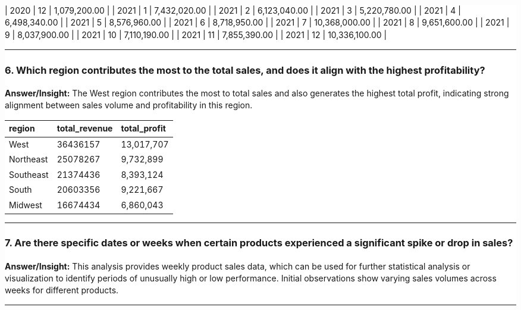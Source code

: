| 2020       | 12          | 1,079,200.00  |
| 2021       | 1           | 7,432,020.00  |
| 2021       | 2           | 6,123,040.00  |
| 2021       | 3           | 5,220,780.00  |
| 2021       | 4           | 6,498,340.00  |
| 2021       | 5           | 8,576,960.00  |
| 2021       | 6           | 8,718,950.00  |
| 2021       | 7           | 10,368,000.00 |
| 2021       | 8           | 9,651,600.00  |
| 2021       | 9           | 8,037,900.00  |
| 2021       | 10          | 7,110,190.00  |
| 2021       | 11          | 7,855,390.00  |
| 2021       | 12          | 10,336,100.00 |


---

### 6. Which region contributes the most to the total sales, and does it align with the highest profitability?

**Answer/Insight:**
The West region contributes the most to total sales and also generates the highest total profit, indicating strong alignment between sales volume and profitability in this region.

| region    | total_revenue | total_profit   |
|:----------|:--------------|:---------------|
| West      | 36436157      | 13,017,707     |
| Northeast | 25078267      | 9,732,899      |
| Southeast | 21374436      | 8,393,124      |
| South     | 20603356      | 9,221,667      |
| Midwest   | 16674434      | 6,860,043      |

---

### 7. Are there specific dates or weeks when certain products experienced a significant spike or drop in sales?

**Answer/Insight:**
This analysis provides weekly product sales data, which can be used for further statistical analysis or visualization to identify periods of unusually high or low performance. Initial observations show varying sales volumes across weeks for different products.

---